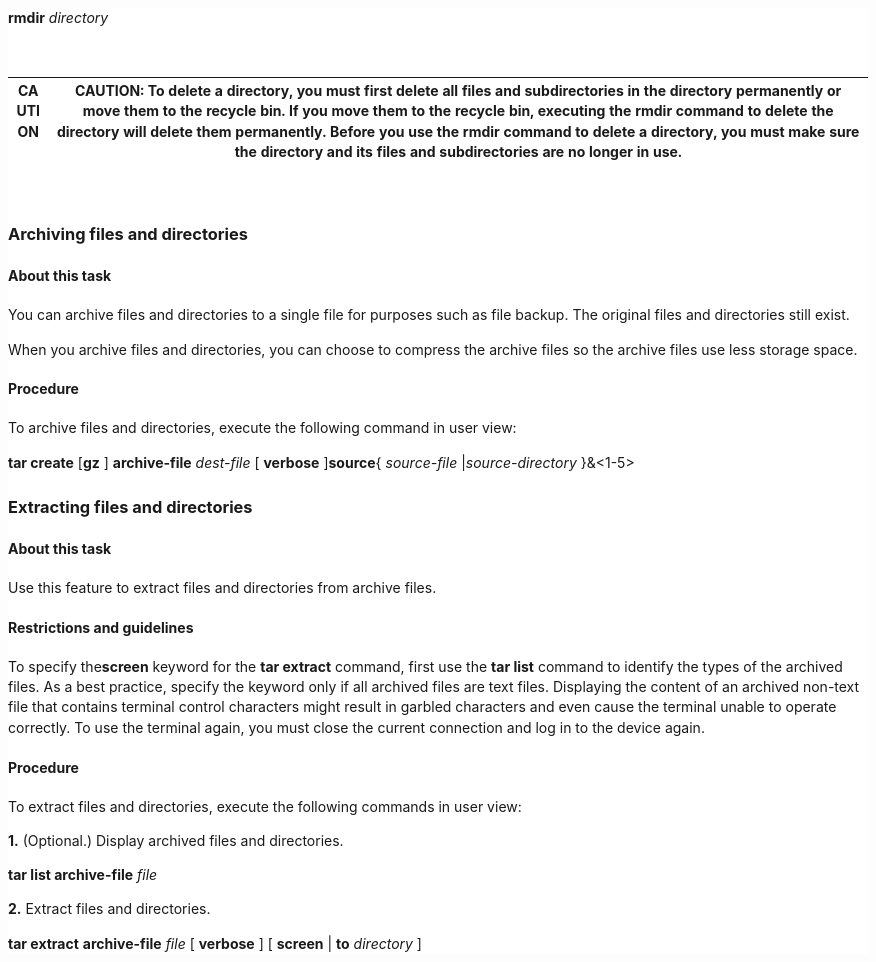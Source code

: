 **rmdir** *directory*

 

| CAUTION | **CAUTION:**  To delete a directory, you must first delete all files and subdirectories in the directory permanently or move them to the recycle bin. If you move them to the recycle bin, executing the **rmdir** command to delete the directory will delete them permanently. Before you use the **rmdir** command to delete a directory, you must make sure the directory and its files and subdirectories are no longer in use. |
| --- | --- |

‌

### Archiving files and directories

#### About this task

You can archive files and directories to a single file for purposes
such as file backup. The original files and directories still exist.

When you archive files and directories, you can choose to compress the
archive files so the archive files use less storage space. 

#### Procedure

To archive files and directories, execute the following command in user
view:

**tar create** \[**gz** ] **archive-file** *dest-file* \[ **verbose** ]**source**{ *source-file* \|*source-directory* }\&\<1-5\>

### Extracting files and directories

#### About this task

Use this feature to extract files and directories from archive files.

#### Restrictions and guidelines

To specify the**screen** keyword for the **tar
extract** command, first use the **tar list** command to identify the types of the archived files. As a best
practice, specify the keyword only if all archived files are text files.
Displaying the content of an archived non-text file that contains terminal
control characters might result in garbled characters and even cause the
terminal unable to operate correctly. To use the
terminal again, you must close the current connection and log in to the device
again.

#### Procedure

To extract files and directories, execute the following commands in
user view:

**1\.** (Optional.) Display archived files and directories.

**tar list archive-file** *file*

**2\.** Extract files and directories.

**tar extract** **archive-file** *file* \[ **verbose** ] \[ **screen** \| **to** *directory* ]
